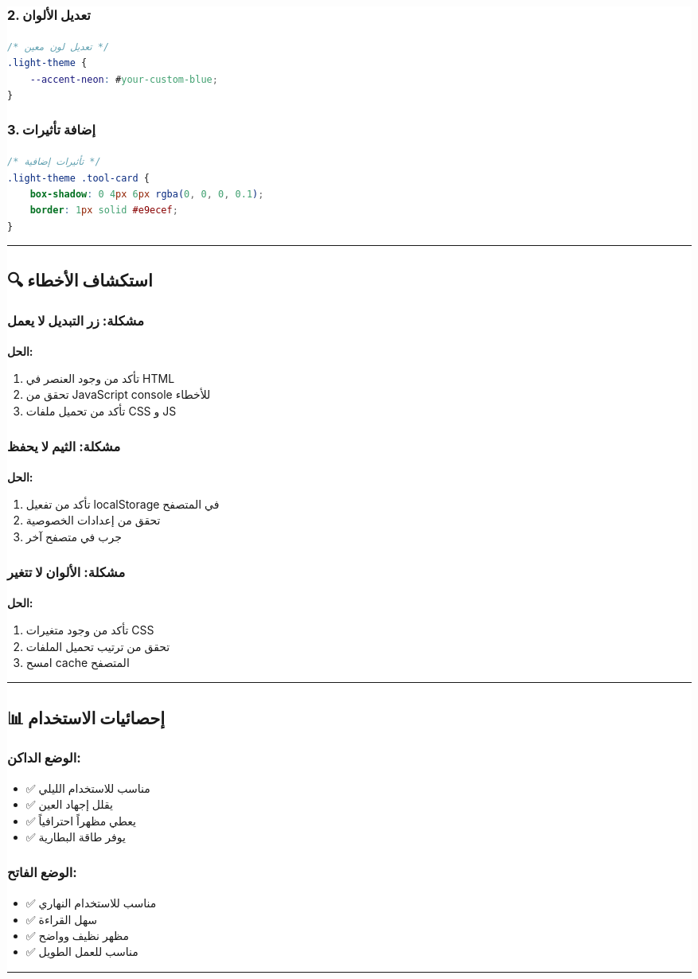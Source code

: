 ### **2. تعديل الألوان**
```css
/* تعديل لون معين */
.light-theme {
    --accent-neon: #your-custom-blue;
}
```

### **3. إضافة تأثيرات**
```css
/* تأثيرات إضافية */
.light-theme .tool-card {
    box-shadow: 0 4px 6px rgba(0, 0, 0, 0.1);
    border: 1px solid #e9ecef;
}
```

---

## 🔍 **استكشاف الأخطاء**

### **مشكلة: زر التبديل لا يعمل**
**الحل:**
1. تأكد من وجود العنصر في HTML
2. تحقق من JavaScript console للأخطاء
3. تأكد من تحميل ملفات CSS و JS

### **مشكلة: الثيم لا يحفظ**
**الحل:**
1. تأكد من تفعيل localStorage في المتصفح
2. تحقق من إعدادات الخصوصية
3. جرب في متصفح آخر

### **مشكلة: الألوان لا تتغير**
**الحل:**
1. تأكد من وجود متغيرات CSS
2. تحقق من ترتيب تحميل الملفات
3. امسح cache المتصفح

---

## 📊 **إحصائيات الاستخدام**

### **الوضع الداكن:**
- ✅ مناسب للاستخدام الليلي
- ✅ يقلل إجهاد العين
- ✅ يعطي مظهراً احترافياً
- ✅ يوفر طاقة البطارية

### **الوضع الفاتح:**
- ✅ مناسب للاستخدام النهاري
- ✅ سهل القراءة
- ✅ مظهر نظيف وواضح
- ✅ مناسب للعمل الطويل

---